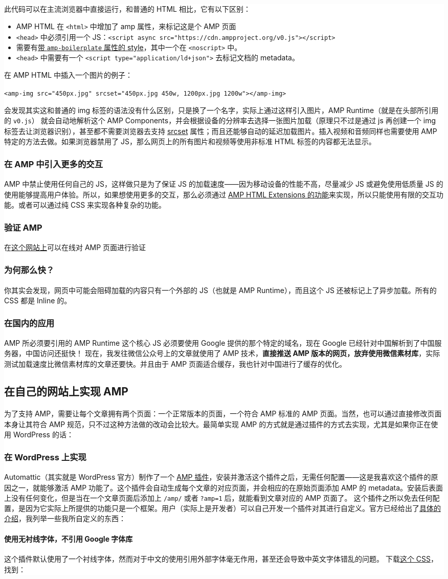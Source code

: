 此代码可以在主流浏览器中直接运行，和普通的 HTML 相比，它有以下区别：

*   AMP HTML 在 `<html>` 中增加了 amp 属性，来标记这是个 AMP 页面
*   `<head>` 中必须引用一个 JS：`<script async src="https://cdn.ampproject.org/v0.js"></script>`
*   需要有[带 `amp-boilerplate` 属性的 style](https://github.com/ampproject/amphtml/blob/master/spec/amp-boilerplate.md)，其中一个在 `<noscript>` 中。
*   `<head>` 中需要有一个 `<script type="application/ld+json">` 去标记文档的 metadata。

在 AMP HTML 中插入一个图片的例子：

```
<amp-img src="450px.jpg" srcset="450px.jpg 450w, 1200px.jpg 1200w"></amp-img>
```

会发现其实这和普通的 img 标签的语法没有什么区别，只是换了一个名字，实际上通过这样引入图片，AMP Runtime（就是在头部所引用的 `v0.js`） 就会自动地解析这个 AMP Components，并会根据设备的分辨率去选择一张图片加载（原理只不过是通过 js 再创建一个 img 标签去让浏览器识别），甚至都不需要浏览器去支持 [srcset](https://www.guozeyu.com/2015/08/using-srcset/) 属性；而且还能够自动的延迟加载图片。插入视频和音频同样也需要使用 AMP 特定的方法去做。如果浏览器禁用了 JS，那么网页上的所有图片和视频等使用非标准 HTML 标签的内容都无法显示。

### 在 AMP 中引入更多的交互

AMP 中禁止使用任何自己的 JS，这样做只是为了保证 JS 的加载速度——因为移动设备的性能不高，尽量减少 JS 或避免使用低质量 JS 的使用能够提高用户体验。所以，如果想使用更多的交互，那么必须通过 [AMP HTML Extensions 的功能](https://github.com/ampproject/amphtml/blob/master/extensions/README.md)来实现，所以只能使用有限的交互功能。或者可以通过纯 CSS 来实现各种复杂的功能。

### 验证 AMP

在[这个网站上](https://validator.ampproject.org)可以在线对 AMP 页面进行验证

### 为何那么快？

你其实会发现，网页中可能会阻碍加载的内容只有一个外部的 JS（也就是 AMP Runtime），而且这个 JS 还被标记上了异步加载。所有的 CSS 都是 Inline 的。

### 在国内的应用

AMP 所必须要引用的 AMP Runtime 这个核心 JS 必须要使用 Google 提供的那个特定的域名，现在 Google 已经针对中国解析到了中国服务器，中国访问还挺快！ 现在，我发往微信公众号上的文章就使用了 AMP 技术，**直接推送 AMP 版本的网页，放弃使用微信素材库**，实际测试加载速度比微信素材库的文章还要快。并且由于 AMP 页面适合缓存，我也针对中国进行了缓存的优化。

## 在自己的网站上实现 AMP

为了支持 AMP，需要让每个文章拥有两个页面：一个正常版本的页面，一个符合 AMP 标准的 AMP 页面。当然，也可以通过直接修改页面本身让其符合 AMP 规范，只不过这种方法做的改动会比较大。最简单实现 AMP 的方式就是通过插件的方式去实现，尤其是如果你正在使用 WordPress 的话：

### 在 WordPress 上实现

Automattic（其实就是 WordPress 官方）制作了一个 [AMP 插件](https://wordpress.org/plugins/amp/)，安装并激活这个插件之后，无需任何配置——这是我喜欢这个插件的原因之一，就能够激活 AMP 功能了。这个插件会自动生成每个文章的对应页面，并会相应的在原始页面添加 AMP 的 metadata。安装后表面上没有任何变化，但是当在一个文章页面后添加上 `/amp/` 或者 `?amp=1` 后，就能看到文章对应的 AMP 页面了。 这个插件之所以免去任何配置，是因为它实际上所提供的功能只是一个框架。用户（实际上是开发者）可以自己开发一个插件对其进行自定义。官方已经给出了[具体的介绍](https://github.com/Automattic/amp-wp/blob/master/readme.md)，我列举一些我所自定义的东西：

#### 使用无衬线字体，不引用 Google 字体库

这个插件默认使用了一个衬线字体，然而对于中文的使用引用外部字体毫无作用，甚至还会导致中英文字体错乱的问题。 下载[这个 CSS](https://github.com/Automattic/amp-wp/blob/master/templates/style.php)，找到：

